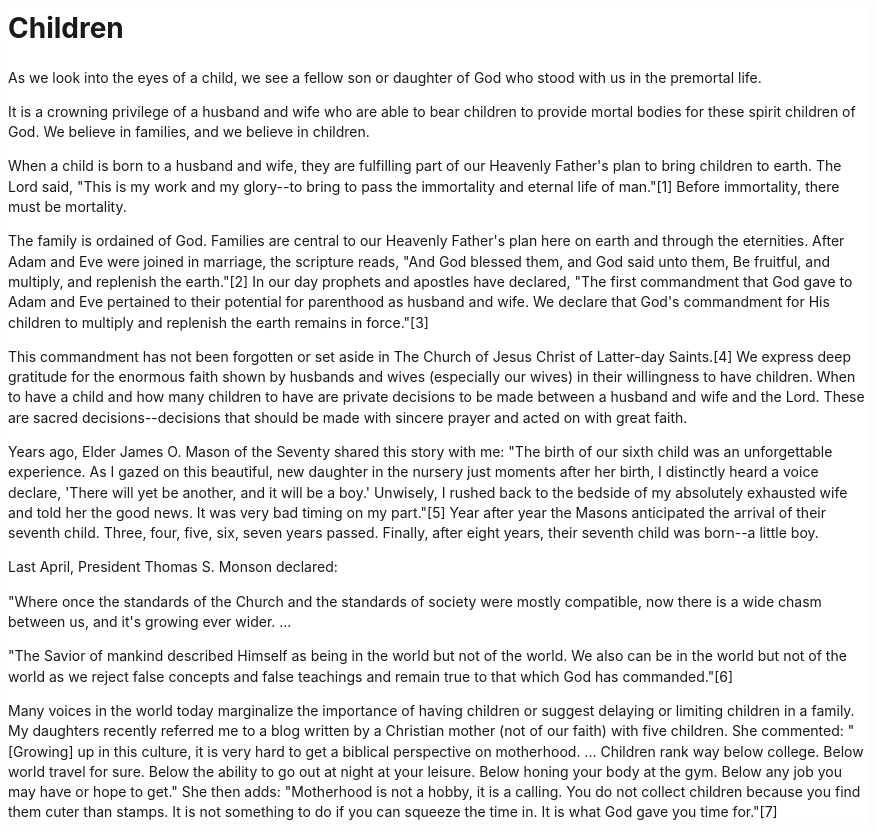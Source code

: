 # Children

As we look into the eyes of a child, we see a fellow son or daughter of God
who stood with us in the premortal life.

It is a crowning privilege of a husband and wife who are able to bear children
to provide mortal bodies for these spirit children of God. We believe in
families, and we believe in children.

When a child is born to a husband and wife, they are fulfilling part of our
Heavenly Father's plan to bring children to earth. The Lord said, "This is my
work and my glory--to bring to pass the immortality and eternal life of
man."[1] Before immortality, there must be mortality.

The family is ordained of God. Families are central to our Heavenly Father's
plan here on earth and through the eternities. After Adam and Eve were joined
in marriage, the scripture reads, "And God blessed them, and God said unto
them, Be fruitful, and multiply, and replenish the earth."[2] In our day
prophets and apostles have declared, "The first commandment that God gave to
Adam and Eve pertained to their potential for parenthood as husband and wife.
We declare that God's commandment for His children to multiply and replenish
the earth remains in force."[3]

This commandment has not been forgotten or set aside in The Church of Jesus
Christ of Latter-day Saints.[4] We express deep gratitude for the enormous
faith shown by husbands and wives (especially our wives) in their willingness
to have children. When to have a child and how many children to have are
private decisions to be made between a husband and wife and the Lord. These
are sacred decisions--decisions that should be made with sincere prayer and
acted on with great faith.

Years ago, Elder James O. Mason of the Seventy shared this story with me: "The
birth of our sixth child was an unforgettable experience. As I gazed on this
beautiful, new daughter in the nursery just moments after her birth, I
distinctly heard a voice declare, 'There will yet be another, and it will be a
boy.' Unwisely, I rushed back to the bedside of my absolutely exhausted wife
and told her the good news. It was very bad timing on my part."[5] Year after
year the Masons anticipated the arrival of their seventh child. Three, four,
five, six, seven years passed. Finally, after eight years, their seventh child
was born--a little boy.

Last April, President Thomas S. Monson declared:

"Where once the standards of the Church and the standards of society were
mostly compatible, now there is a wide chasm between us, and it's growing ever
wider. ...

"The Savior of mankind described Himself as being in the world but not of the
world. We also can be in the world but not of the world as we reject false
concepts and false teachings and remain true to that which God has
commanded."[6]

Many voices in the world today marginalize the importance of having children
or suggest delaying or limiting children in a family. My daughters recently
referred me to a blog written by a Christian mother (not of our faith) with
five children. She commented: "[Growing] up in this culture, it is very hard
to get a biblical perspective on motherhood. ... Children rank way below
college. Below world travel for sure. Below the ability to go out at night at
your leisure. Below honing your body at the gym. Below any job you may have or
hope to get." She then adds: "Motherhood is not a hobby, it is a calling. You
do not collect children because you find them cuter than stamps. It is not
something to do if you can squeeze the time in. It is what God gave you time
for."[7]
